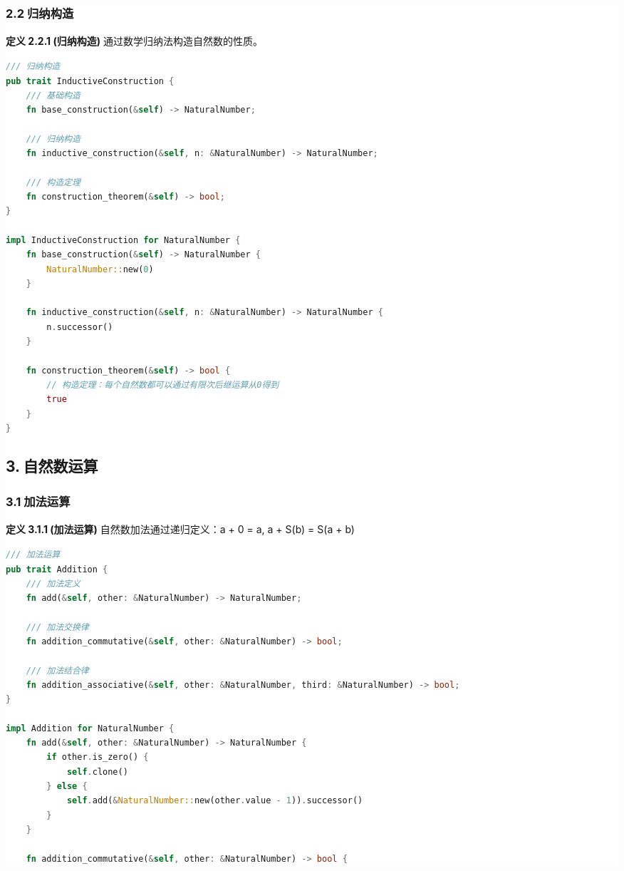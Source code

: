 ### 2.2 归纳构造

**定义 2.2.1 (归纳构造)**
通过数学归纳法构造自然数的性质。

```rust
/// 归纳构造
pub trait InductiveConstruction {
    /// 基础构造
    fn base_construction(&self) -> NaturalNumber;
    
    /// 归纳构造
    fn inductive_construction(&self, n: &NaturalNumber) -> NaturalNumber;
    
    /// 构造定理
    fn construction_theorem(&self) -> bool;
}

impl InductiveConstruction for NaturalNumber {
    fn base_construction(&self) -> NaturalNumber {
        NaturalNumber::new(0)
    }
    
    fn inductive_construction(&self, n: &NaturalNumber) -> NaturalNumber {
        n.successor()
    }
    
    fn construction_theorem(&self) -> bool {
        // 构造定理：每个自然数都可以通过有限次后继运算从0得到
        true
    }
}
```

## 3. 自然数运算

### 3.1 加法运算

**定义 3.1.1 (加法运算)**
自然数加法通过递归定义：a + 0 = a, a + S(b) = S(a + b)

```rust
/// 加法运算
pub trait Addition {
    /// 加法定义
    fn add(&self, other: &NaturalNumber) -> NaturalNumber;
    
    /// 加法交换律
    fn addition_commutative(&self, other: &NaturalNumber) -> bool;
    
    /// 加法结合律
    fn addition_associative(&self, other: &NaturalNumber, third: &NaturalNumber) -> bool;
}

impl Addition for NaturalNumber {
    fn add(&self, other: &NaturalNumber) -> NaturalNumber {
        if other.is_zero() {
            self.clone()
        } else {
            self.add(&NaturalNumber::new(other.value - 1)).successor()
        }
    }
    
    fn addition_commutative(&self, other: &NaturalNumber) -> bool {
```